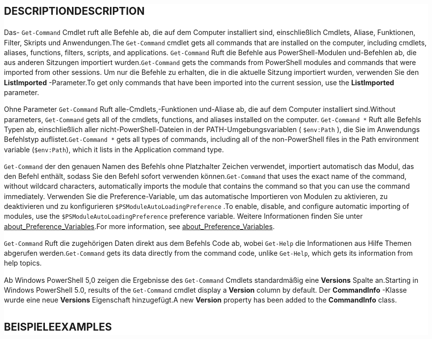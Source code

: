 ## <span data-ttu-id="bd014-109">DESCRIPTION</span><span class="sxs-lookup"><span data-stu-id="bd014-109">DESCRIPTION</span></span>

<span data-ttu-id="bd014-110">Das- `Get-Command` Cmdlet ruft alle Befehle ab, die auf dem Computer installiert sind, einschließlich Cmdlets, Aliase, Funktionen, Filter, Skripts und Anwendungen.</span><span class="sxs-lookup"><span data-stu-id="bd014-110">The `Get-Command` cmdlet gets all commands that are installed on the computer, including cmdlets, aliases, functions, filters, scripts, and applications.</span></span> <span data-ttu-id="bd014-111">`Get-Command` Ruft die Befehle aus PowerShell-Modulen und-Befehlen ab, die aus anderen Sitzungen importiert wurden.</span><span class="sxs-lookup"><span data-stu-id="bd014-111">`Get-Command` gets the commands from PowerShell modules and commands that were imported from other sessions.</span></span> <span data-ttu-id="bd014-112">Um nur die Befehle zu erhalten, die in die aktuelle Sitzung importiert wurden, verwenden Sie den **ListImported** -Parameter.</span><span class="sxs-lookup"><span data-stu-id="bd014-112">To get only commands that have been imported into the current session, use the **ListImported** parameter.</span></span>

<span data-ttu-id="bd014-113">Ohne Parameter `Get-Command` Ruft alle-Cmdlets,-Funktionen und-Aliase ab, die auf dem Computer installiert sind.</span><span class="sxs-lookup"><span data-stu-id="bd014-113">Without parameters, `Get-Command` gets all of the cmdlets, functions, and aliases installed on the computer.</span></span> <span data-ttu-id="bd014-114">`Get-Command *` Ruft alle Befehls Typen ab, einschließlich aller nicht-PowerShell-Dateien in der PATH-Umgebungsvariablen ( `$env:Path` ), die Sie im Anwendungs Befehlstyp auflistet.</span><span class="sxs-lookup"><span data-stu-id="bd014-114">`Get-Command *` gets all types of commands, including all of the non-PowerShell files in the Path environment variable (`$env:Path`), which it lists in the Application command type.</span></span>

<span data-ttu-id="bd014-115">`Get-Command` der den genauen Namen des Befehls ohne Platzhalter Zeichen verwendet, importiert automatisch das Modul, das den Befehl enthält, sodass Sie den Befehl sofort verwenden können.</span><span class="sxs-lookup"><span data-stu-id="bd014-115">`Get-Command` that uses the exact name of the command, without wildcard characters, automatically imports the module that contains the command so that you can use the command immediately.</span></span> <span data-ttu-id="bd014-116">Verwenden Sie die Preference-Variable, um das automatische Importieren von Modulen zu aktivieren, zu deaktivieren und zu konfigurieren `$PSModuleAutoLoadingPreference` .</span><span class="sxs-lookup"><span data-stu-id="bd014-116">To enable, disable, and configure automatic importing of modules, use the `$PSModuleAutoLoadingPreference` preference variable.</span></span> <span data-ttu-id="bd014-117">Weitere Informationen finden Sie unter [about_Preference_Variables](About/about_Preference_Variables.md).</span><span class="sxs-lookup"><span data-stu-id="bd014-117">For more information, see [about_Preference_Variables](About/about_Preference_Variables.md).</span></span>

<span data-ttu-id="bd014-118">`Get-Command` Ruft die zugehörigen Daten direkt aus dem Befehls Code ab, wobei `Get-Help` die Informationen aus Hilfe Themen abgerufen werden.</span><span class="sxs-lookup"><span data-stu-id="bd014-118">`Get-Command` gets its data directly from the command code, unlike `Get-Help`, which gets its information from help topics.</span></span>

<span data-ttu-id="bd014-119">Ab Windows PowerShell 5,0 zeigen die Ergebnisse des `Get-Command` Cmdlets standardmäßig eine **Versions** Spalte an.</span><span class="sxs-lookup"><span data-stu-id="bd014-119">Starting in Windows PowerShell 5.0, results of the `Get-Command` cmdlet display a **Version** column by default.</span></span> <span data-ttu-id="bd014-120">Der **CommandInfo** -Klasse wurde eine neue **Versions** Eigenschaft hinzugefügt.</span><span class="sxs-lookup"><span data-stu-id="bd014-120">A new **Version** property has been added to the **CommandInfo** class.</span></span>

## <span data-ttu-id="bd014-121">BEISPIELE</span><span class="sxs-lookup"><span data-stu-id="bd014-121">EXAMPLES</span></span>
